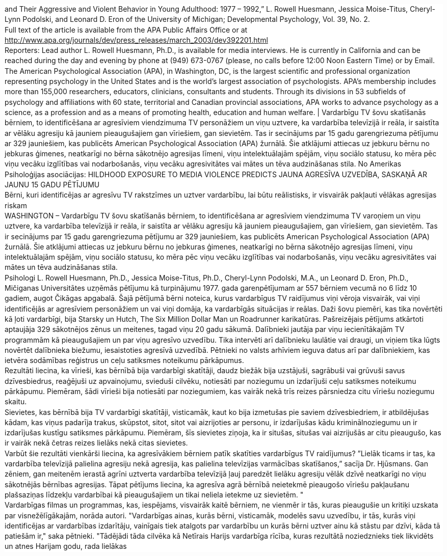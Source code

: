 and Their Aggressive and Violent Behavior in Young Adulthood: 1977 – 1992,” L. Rowell Huesmann, Jessica Moise-Titus, Cheryl-Lynn Podolski, and Leonard D. Eron of the University of Michigan; Developmental Psychology, Vol. 39, No. 2.<br/>Full text of the article is available from the APA Public Affairs Office or at http://www.apa.org/journals/dev/press_releases/march_2003/dev392201.html<br/>Reporters: Lead author L. Rowell Huesmann, Ph.D., is available for media interviews. He is currently in California and can be reached during the day and evening by phone at (949) 673-0767 (please, no calls before 12:00 Noon Eastern Time) or by Email.<br/>The American Psychological Association (APA), in Washington, DC, is the largest scientific and professional organization representing psychology in the United States and is the world’s largest association of psychologists. APA’s membership includes more than 155,000 researchers, educators, clinicians, consultants and students. Through its divisions in 53 subfields of psychology and affiliations with 60 state, territorial and Canadian provincial associations, APA works to advance psychology as a science, as a profession and as a means of promoting health, education and human welfare. | Vardarbīgu TV šovu skatīšanās bērniem, to identificēšana ar agresīviem viendzimuma TV personāžiem un viņu uztvere, ka vardarbība televīzijā ir reāla, ir saistīta ar vēlāku agresiju kā jauniem pieaugušajiem gan vīriešiem, gan sievietēm. Tas ir secinājums par 15 gadu garengriezuma pētījumu ar 329 jauniešiem, kas publicēts American Psychological Association (APA) žurnālā. Šie atklājumi attiecas uz jebkuru bērnu no jebkuras ģimenes, neatkarīgi no bērna sākotnējo agresijas līmeni, viņu intelektuālajām spējām, viņu sociālo statusu, ko mēra pēc viņu vecāku izglītības vai nodarbošanās, viņu vecāku agresivitātes vai mātes un tēva audzināšanas stila. No Amerikas Psiholoģijas asociācijas: HILDHOOD EXPOSURE TO MEDIA VIOLENCE PREDICTS JAUNA AGRESĪVA UZVEDĪBA, SASKAŅĀ AR JAUNU 15 GADU PĒTĪJUMU<br/>Bērni, kuri identificējas ar agresīvu TV rakstzīmes un uztver vardarbību, lai būtu reālistisks, ir visvairāk pakļauti vēlākas agresijas riskam<br/>WASHINGTON – Vardarbīgu TV šovu skatīšanās bērniem, to identificēšana ar agresīviem viendzimuma TV varoņiem un viņu uztvere, ka vardarbība televīzijā ir reāla, ir saistīta ar vēlāku agresiju kā jauniem pieaugušajiem, gan vīriešiem, gan sievietēm. Tas ir secinājums par 15 gadu garengriezuma pētījumu ar 329 jauniešiem, kas publicēts American Psychological Association (APA) žurnālā. Šie atklājumi attiecas uz jebkuru bērnu no jebkuras ģimenes, neatkarīgi no bērna sākotnējo agresijas līmeni, viņu intelektuālajām spējām, viņu sociālo statusu, ko mēra pēc viņu vecāku izglītības vai nodarbošanās, viņu vecāku agresivitātes vai mātes un tēva audzināšanas stila.<br/>Psihologi L. Rowell Huesmann, Ph.D., Jessica Moise-Titus, Ph.D., Cheryl-Lynn Podolski, M.A., un Leonard D. Eron, Ph.D., Mičiganas Universitātes uzņēmās pētījumu kā turpinājumu 1977. gada garenpētījumam ar 557 bērniem vecumā no 6 līdz 10 gadiem, augot Čikāgas apgabalā. Šajā pētījumā bērni noteica, kurus vardarbīgus TV raidījumus viņi vēroja visvairāk, vai viņi identificējās ar agresīviem personāžiem un vai viņi domāja, ka vardarbīgās situācijas ir reālas. Daži šovu piemēri, kas tika novērtēti kā ļoti vardarbīgi, bija Starsky un Hutch, The Six Million Dollar Man un Roadrunner karikatūras. Pašreizējais pētījums atkārtoti aptaujāja 329 sākotnējos zēnus un meitenes, tagad viņu 20 gadu sākumā. Dalībnieki jautāja par viņu iecienītākajām TV programmām kā pieaugušajiem un par viņu agresīvo uzvedību. Tika intervēti arī dalībnieku laulātie vai draugi, un viņiem tika lūgts novērtēt dalībnieka biežumu, iesaistoties agresīvā uzvedībā. Pētnieki no valsts arhīviem ieguva datus arī par dalībniekiem, kas ietvēra sodāmības reģistrus un ceļu satiksmes noteikumu pārkāpumus.<br/>Rezultāti liecina, ka vīrieši, kas bērnībā bija vardarbīgi skatītāji, daudz biežāk bija uzstājuši, sagrābuši vai grūvuši savus dzīvesbiedrus, reaģējuši uz apvainojumu, svieduši cilvēku, notiesāti par noziegumu un izdarījuši ceļu satiksmes noteikumu pārkāpumu. Piemēram, šādi vīrieši bija notiesāti par noziegumiem, kas vairāk nekā trīs reizes pārsniedza citu vīriešu noziegumu skaitu.<br/>Sievietes, kas bērnībā bija TV vardarbīgi skatītāji, visticamāk, kaut ko bija izmetušas pie saviem dzīvesbiedriem, ir atbildējušas kādam, kas viņus padarīja trakus, skūpstot, sitot, sitot vai aizrijoties ar personu, ir izdarījušas kādu kriminālnoziegumu un ir izdarījušas kustīgu satiksmes pārkāpumu. Piemēram, šīs sievietes ziņoja, ka ir situšas, situšas vai aizrijušās ar citu pieaugušo, kas ir vairāk nekā četras reizes lielāks nekā citas sievietes.<br/>Varbūt šie rezultāti vienkārši liecina, ka agresīvākiem bērniem patīk skatīties vardarbīgus TV raidījumus? ”Lielāk ticams ir tas, ka vardarbība televīzijā palielina agresiju nekā agresija, kas palielina televīzijas varmācības skatīšanos,” sacīja Dr. Hjūsmans. Gan zēniem, gan meitenēm ierastā agrīni uztverta vardarbība televīzijā ļauj paredzēt lielāku agresiju vēlāk dzīvē neatkarīgi no viņu sākotnējās bērnības agresijas. Tāpat pētījums liecina, ka agresīva agrā bērnībā neietekmē pieaugošo vīriešu pakļaušanu plašsaziņas līdzekļu vardarbībai kā pieaugušajiem un tikai neliela ietekme uz sievietēm. "<br/>Vardarbīgas filmas un programmas, kas, iespējams, visvairāk kaitē bērniem, ne vienmēr ir tās, kuras pieaugušie un kritiķi uzskata par visnežēlīgākajām, norāda autori. "Vardarbīgas ainas, kurās bērni, visticamāk, modelēs savu uzvedību, ir tās, kurās viņi identificējas ar vardarbības izdarītāju, vainīgais tiek atalgots par vardarbību un kurās bērni uztver ainu kā stāstu par dzīvi, kāda tā patiešām ir," saka pētnieki. "Tādējādi tāda cilvēka kā Netīrais Harijs vardarbīga rīcība, kuras rezultātā noziedznieks tiek likvidēts un atnes Harijam godu, rada lielākas